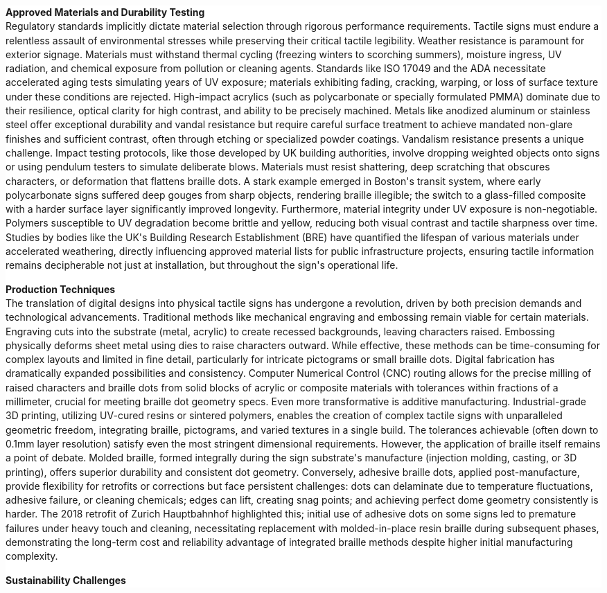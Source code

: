 **Approved Materials and Durability Testing**  
Regulatory standards implicitly dictate material selection through rigorous performance requirements. Tactile signs must endure a relentless assault of environmental stresses while preserving their critical tactile legibility. Weather resistance is paramount for exterior signage. Materials must withstand thermal cycling (freezing winters to scorching summers), moisture ingress, UV radiation, and chemical exposure from pollution or cleaning agents. Standards like ISO 17049 and the ADA necessitate accelerated aging tests simulating years of UV exposure; materials exhibiting fading, cracking, warping, or loss of surface texture under these conditions are rejected. High-impact acrylics (such as polycarbonate or specially formulated PMMA) dominate due to their resilience, optical clarity for high contrast, and ability to be precisely machined. Metals like anodized aluminum or stainless steel offer exceptional durability and vandal resistance but require careful surface treatment to achieve mandated non-glare finishes and sufficient contrast, often through etching or specialized powder coatings. Vandalism resistance presents a unique challenge. Impact testing protocols, like those developed by UK building authorities, involve dropping weighted objects onto signs or using pendulum testers to simulate deliberate blows. Materials must resist shattering, deep scratching that obscures characters, or deformation that flattens braille dots. A stark example emerged in Boston's transit system, where early polycarbonate signs suffered deep gouges from sharp objects, rendering braille illegible; the switch to a glass-filled composite with a harder surface layer significantly improved longevity. Furthermore, material integrity under UV exposure is non-negotiable. Polymers susceptible to UV degradation become brittle and yellow, reducing both visual contrast and tactile sharpness over time. Studies by bodies like the UK's Building Research Establishment (BRE) have quantified the lifespan of various materials under accelerated weathering, directly influencing approved material lists for public infrastructure projects, ensuring tactile information remains decipherable not just at installation, but throughout the sign's operational life.

**Production Techniques**  
The translation of digital designs into physical tactile signs has undergone a revolution, driven by both precision demands and technological advancements. Traditional methods like mechanical engraving and embossing remain viable for certain materials. Engraving cuts into the substrate (metal, acrylic) to create recessed backgrounds, leaving characters raised. Embossing physically deforms sheet metal using dies to raise characters outward. While effective, these methods can be time-consuming for complex layouts and limited in fine detail, particularly for intricate pictograms or small braille dots. Digital fabrication has dramatically expanded possibilities and consistency. Computer Numerical Control (CNC) routing allows for the precise milling of raised characters and braille dots from solid blocks of acrylic or composite materials with tolerances within fractions of a millimeter, crucial for meeting braille dot geometry specs. Even more transformative is additive manufacturing. Industrial-grade 3D printing, utilizing UV-cured resins or sintered polymers, enables the creation of complex tactile signs with unparalleled geometric freedom, integrating braille, pictograms, and varied textures in a single build. The tolerances achievable (often down to 0.1mm layer resolution) satisfy even the most stringent dimensional requirements. However, the application of braille itself remains a point of debate. Molded braille, formed integrally during the sign substrate's manufacture (injection molding, casting, or 3D printing), offers superior durability and consistent dot geometry. Conversely, adhesive braille dots, applied post-manufacture, provide flexibility for retrofits or corrections but face persistent challenges: dots can delaminate due to temperature fluctuations, adhesive failure, or cleaning chemicals; edges can lift, creating snag points; and achieving perfect dome geometry consistently is harder. The 2018 retrofit of Zurich Hauptbahnhof highlighted this; initial use of adhesive dots on some signs led to premature failures under heavy touch and cleaning, necessitating replacement with molded-in-place resin braille during subsequent phases, demonstrating the long-term cost and reliability advantage of integrated braille methods despite higher initial manufacturing complexity.

**Sustainability Challenges**  